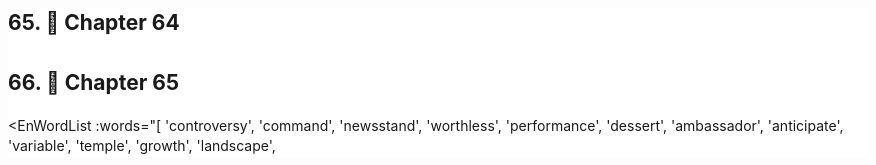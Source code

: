 <EnWordList :words="[
'publicity',
'depart',
'exaggerate',
'imply',
'capture',
'commitment',
'spade',
'manufacture',
'sequence',
'collision',
'qualification',
'provision',
'recruit',
'thrust',
'fame',
'replacement',
'mud',
'mug',
'pond',
'arrival',
]" />

## 65. 🎯 Chapter 64

<EnWordList :words="[
'scientific',
'frequent',
'according',
'insure',
'powder',
'membership',
'error',
'platform',
'network',
'jealous',
'rust',
'trace',
'Negro',
'modernization',
'grave',
'criminology',
'advantage',
'assistant',
'inn',
'instead',
]" />

## 66. 🎯 Chapter 65

<EnWordList :words="[
'controversy',
'command',
'newsstand',
'worthless',
'performance',
'dessert',
'ambassador',
'anticipate',
'variable',
'temple',
'growth',
'landscape',